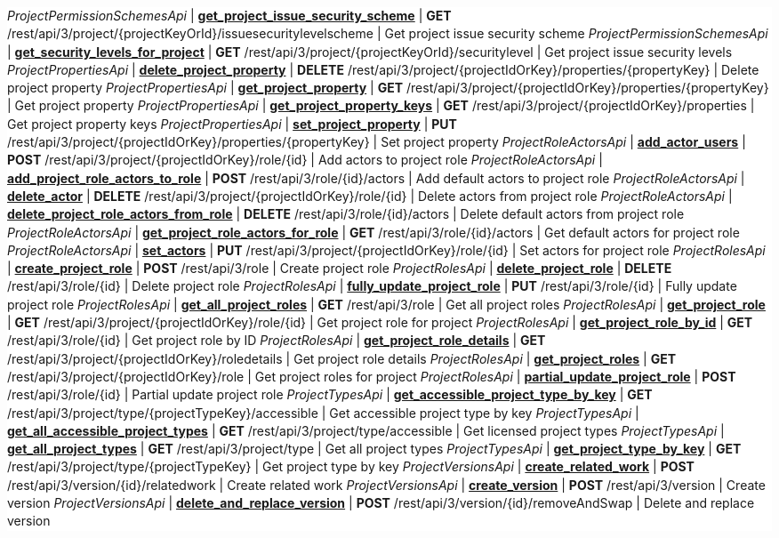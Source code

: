 *ProjectPermissionSchemesApi* | [**get_project_issue_security_scheme**](docs/ProjectPermissionSchemesApi.md#get_project_issue_security_scheme) | **GET** /rest/api/3/project/{projectKeyOrId}/issuesecuritylevelscheme | Get project issue security scheme
*ProjectPermissionSchemesApi* | [**get_security_levels_for_project**](docs/ProjectPermissionSchemesApi.md#get_security_levels_for_project) | **GET** /rest/api/3/project/{projectKeyOrId}/securitylevel | Get project issue security levels
*ProjectPropertiesApi* | [**delete_project_property**](docs/ProjectPropertiesApi.md#delete_project_property) | **DELETE** /rest/api/3/project/{projectIdOrKey}/properties/{propertyKey} | Delete project property
*ProjectPropertiesApi* | [**get_project_property**](docs/ProjectPropertiesApi.md#get_project_property) | **GET** /rest/api/3/project/{projectIdOrKey}/properties/{propertyKey} | Get project property
*ProjectPropertiesApi* | [**get_project_property_keys**](docs/ProjectPropertiesApi.md#get_project_property_keys) | **GET** /rest/api/3/project/{projectIdOrKey}/properties | Get project property keys
*ProjectPropertiesApi* | [**set_project_property**](docs/ProjectPropertiesApi.md#set_project_property) | **PUT** /rest/api/3/project/{projectIdOrKey}/properties/{propertyKey} | Set project property
*ProjectRoleActorsApi* | [**add_actor_users**](docs/ProjectRoleActorsApi.md#add_actor_users) | **POST** /rest/api/3/project/{projectIdOrKey}/role/{id} | Add actors to project role
*ProjectRoleActorsApi* | [**add_project_role_actors_to_role**](docs/ProjectRoleActorsApi.md#add_project_role_actors_to_role) | **POST** /rest/api/3/role/{id}/actors | Add default actors to project role
*ProjectRoleActorsApi* | [**delete_actor**](docs/ProjectRoleActorsApi.md#delete_actor) | **DELETE** /rest/api/3/project/{projectIdOrKey}/role/{id} | Delete actors from project role
*ProjectRoleActorsApi* | [**delete_project_role_actors_from_role**](docs/ProjectRoleActorsApi.md#delete_project_role_actors_from_role) | **DELETE** /rest/api/3/role/{id}/actors | Delete default actors from project role
*ProjectRoleActorsApi* | [**get_project_role_actors_for_role**](docs/ProjectRoleActorsApi.md#get_project_role_actors_for_role) | **GET** /rest/api/3/role/{id}/actors | Get default actors for project role
*ProjectRoleActorsApi* | [**set_actors**](docs/ProjectRoleActorsApi.md#set_actors) | **PUT** /rest/api/3/project/{projectIdOrKey}/role/{id} | Set actors for project role
*ProjectRolesApi* | [**create_project_role**](docs/ProjectRolesApi.md#create_project_role) | **POST** /rest/api/3/role | Create project role
*ProjectRolesApi* | [**delete_project_role**](docs/ProjectRolesApi.md#delete_project_role) | **DELETE** /rest/api/3/role/{id} | Delete project role
*ProjectRolesApi* | [**fully_update_project_role**](docs/ProjectRolesApi.md#fully_update_project_role) | **PUT** /rest/api/3/role/{id} | Fully update project role
*ProjectRolesApi* | [**get_all_project_roles**](docs/ProjectRolesApi.md#get_all_project_roles) | **GET** /rest/api/3/role | Get all project roles
*ProjectRolesApi* | [**get_project_role**](docs/ProjectRolesApi.md#get_project_role) | **GET** /rest/api/3/project/{projectIdOrKey}/role/{id} | Get project role for project
*ProjectRolesApi* | [**get_project_role_by_id**](docs/ProjectRolesApi.md#get_project_role_by_id) | **GET** /rest/api/3/role/{id} | Get project role by ID
*ProjectRolesApi* | [**get_project_role_details**](docs/ProjectRolesApi.md#get_project_role_details) | **GET** /rest/api/3/project/{projectIdOrKey}/roledetails | Get project role details
*ProjectRolesApi* | [**get_project_roles**](docs/ProjectRolesApi.md#get_project_roles) | **GET** /rest/api/3/project/{projectIdOrKey}/role | Get project roles for project
*ProjectRolesApi* | [**partial_update_project_role**](docs/ProjectRolesApi.md#partial_update_project_role) | **POST** /rest/api/3/role/{id} | Partial update project role
*ProjectTypesApi* | [**get_accessible_project_type_by_key**](docs/ProjectTypesApi.md#get_accessible_project_type_by_key) | **GET** /rest/api/3/project/type/{projectTypeKey}/accessible | Get accessible project type by key
*ProjectTypesApi* | [**get_all_accessible_project_types**](docs/ProjectTypesApi.md#get_all_accessible_project_types) | **GET** /rest/api/3/project/type/accessible | Get licensed project types
*ProjectTypesApi* | [**get_all_project_types**](docs/ProjectTypesApi.md#get_all_project_types) | **GET** /rest/api/3/project/type | Get all project types
*ProjectTypesApi* | [**get_project_type_by_key**](docs/ProjectTypesApi.md#get_project_type_by_key) | **GET** /rest/api/3/project/type/{projectTypeKey} | Get project type by key
*ProjectVersionsApi* | [**create_related_work**](docs/ProjectVersionsApi.md#create_related_work) | **POST** /rest/api/3/version/{id}/relatedwork | Create related work
*ProjectVersionsApi* | [**create_version**](docs/ProjectVersionsApi.md#create_version) | **POST** /rest/api/3/version | Create version
*ProjectVersionsApi* | [**delete_and_replace_version**](docs/ProjectVersionsApi.md#delete_and_replace_version) | **POST** /rest/api/3/version/{id}/removeAndSwap | Delete and replace version
